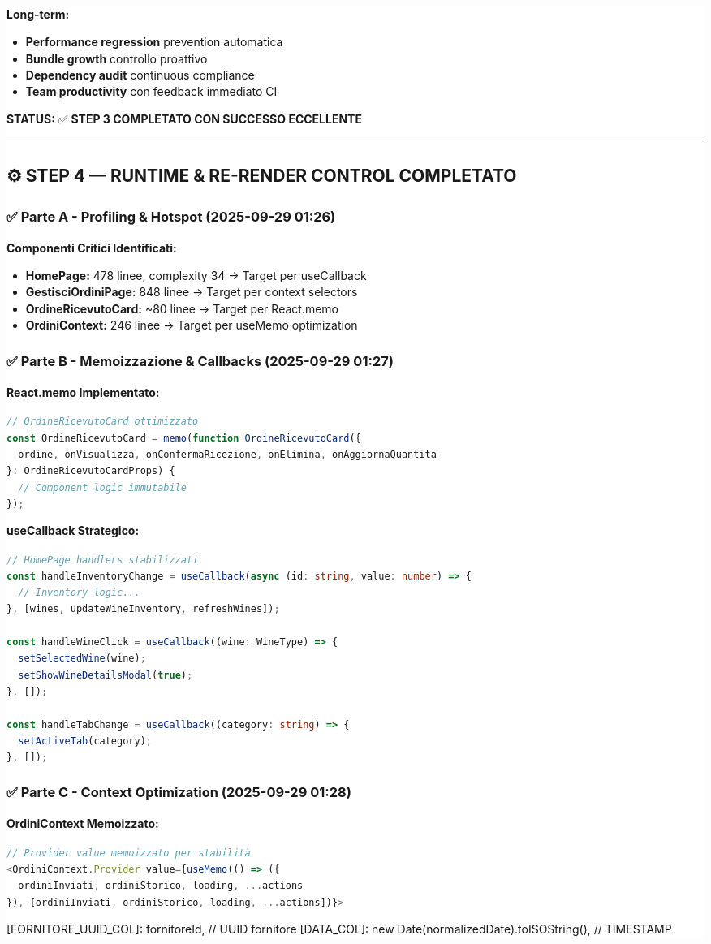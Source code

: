**Long-term:**
- **Performance regression** prevention automatica
- **Bundle growth** controllo proattivo
- **Dependency audit** continuous compliance
- **Team productivity** con feedback immediato CI

**STATUS:** ✅ **STEP 3 COMPLETATO CON SUCCESSO ECCELLENTE**

---

## ⚙️ STEP 4 — RUNTIME & RE-RENDER CONTROL COMPLETATO

### ✅ Parte A - Profiling & Hotspot (2025-09-29 01:26)

**Componenti Critici Identificati:**
- **HomePage:** 478 linee, complexity 34 → Target per useCallback
- **GestisciOrdiniPage:** 848 linee → Target per context selectors  
- **OrdineRicevutoCard:** ~80 linee → Target per React.memo
- **OrdiniContext:** 246 linee → Target per useMemo optimization

### ✅ Parte B - Memoizzazione & Callbacks (2025-09-29 01:27)

**React.memo Implementato:**
```typescript
// OrdineRicevutoCard ottimizzato
const OrdineRicevutoCard = memo(function OrdineRicevutoCard({
  ordine, onVisualizza, onConfermaRicezione, onElimina, onAggiornaQuantita
}: OrdineRicevutoCardProps) {
  // Component logic immutabile
});
```

**useCallback Strategico:**
```typescript
// HomePage handlers stabilizzati
const handleInventoryChange = useCallback(async (id: string, value: number) => {
  // Inventory logic...
}, [wines, updateWineInventory, refreshWines]);

const handleWineClick = useCallback((wine: WineType) => {
  setSelectedWine(wine);
  setShowWineDetailsModal(true);
}, []);

const handleTabChange = useCallback((category: string) => {
  setActiveTab(category);
}, []);
```

### ✅ Parte C - Context Optimization (2025-09-29 01:28)

**OrdiniContext Memoizzato:**
```typescript
// Provider value memoizzato per stabilità
<OrdiniContext.Provider value={useMemo(() => ({
  ordiniInviati, ordiniStorico, loading, ...actions
}), [ordiniInviati, ordiniStorico, loading, ...actions])}>
```


  [FORNITORE_UUID_COL]: fornitoreId,           // UUID fornitore
  [DATA_COL]: new Date(normalizedDate).toISOString(), // TIMESTAMP